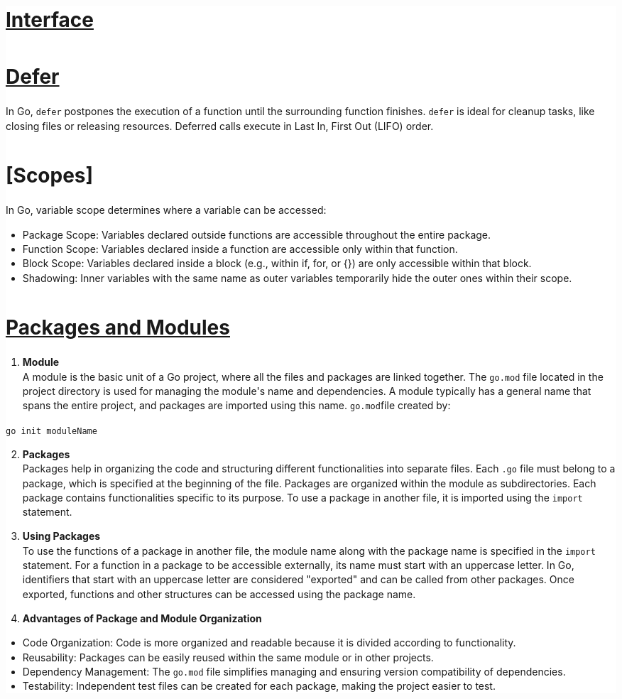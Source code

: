 # [Interface](interface/main.go)

# [Defer](defer_usage/main.go)
In Go, `defer` postpones the execution of a function until the surrounding function finishes. `defer` is ideal for cleanup tasks, like closing files or releasing resources. Deferred calls execute in Last In, First Out (LIFO) order.

# [Scopes]
In Go, variable scope determines where a variable can be accessed:
- Package Scope:
Variables declared outside functions are accessible throughout the entire package.
- Function Scope: 
Variables declared inside a function are accessible only within that function.
- Block Scope:
Variables declared inside a block (e.g., within if, for, or {}) are only accessible within that block.
- Shadowing:
Inner variables with the same name as outer variables temporarily hide the outer ones within their scope.

# [Packages and Modules](modules/main.go)
1) **Module**\
A module is the basic unit of a Go project, where all the files and packages are linked together. The `go.mod` file located in the project directory is used for managing the module's name and dependencies. A module typically has a general name that spans the entire project, and packages are imported using this name.
`go.mod`file created by: 

```bash
go init moduleName
```

2. **Packages**\
Packages help in organizing the code and structuring different functionalities into separate files. Each `.go` file must belong to a package, which is specified at the beginning of the file. Packages are organized within the module as subdirectories. Each package contains functionalities specific to its purpose. To use a package in another file, it is imported using the `import` statement.

3. **Using Packages**\
To use the functions of a package in another file, the module name along with the package name is specified in the `import` statement. For a function in a package to be accessible externally, its name must start with an uppercase letter. In Go, identifiers that start with an uppercase letter are considered "exported" and can be called from other packages. Once exported, functions and other structures can be accessed using the package name.

4. **Advantages of Package and Module Organization**
- Code Organization: Code is more organized and readable because it is divided according to functionality.
- Reusability: Packages can be easily reused within the same module or in other projects.
- Dependency Management: The `go.mod` file simplifies managing and ensuring version compatibility of dependencies.
- Testability: Independent test files can be created for each package, making the project easier to test.
